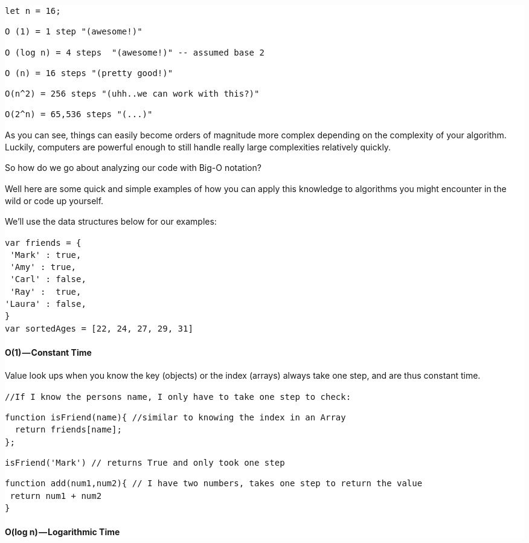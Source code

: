 <pre name="45a6" id="45a6" class="graf graf--pre graf-after--p">let n = 16;</pre>

<pre name="a9fb" id="a9fb" class="graf graf--pre graf-after--pre">O (1) = 1 step "(awesome!)"</pre>

<pre name="e1d6" id="e1d6" class="graf graf--pre graf-after--pre">O (log n) = 4 steps  "(awesome!)" -- assumed base 2</pre>

<pre name="3faf" id="3faf" class="graf graf--pre graf-after--pre">O (n) = 16 steps "(pretty good!)"</pre>

<pre name="a235" id="a235" class="graf graf--pre graf-after--pre">O(n^2) = 256 steps "(uhh..we can work with this?)"</pre>

<pre name="da72" id="da72" class="graf graf--pre graf-after--pre">O(2^n) = 65,536 steps "(...)"</pre>

As you can see, things can easily become orders of magnitude more complex depending on the complexity of your algorithm. Luckily, computers are powerful enough to still handle really large complexities relatively quickly.

So how do we go about analyzing our code with Big-O notation?

Well here are some quick and simple examples of how you can apply this knowledge to algorithms you might encounter in the wild or code up yourself.

We’ll use the data structures below for our examples:

<pre name="9407" id="9407" class="graf graf--pre graf-after--p">var friends = {  
 'Mark' : true,  
 'Amy' : true,  
 'Carl' : false,  
 'Ray' :  true,  
'Laura' : false,  
}  
var sortedAges = [22, 24, 27, 29, 31]</pre>

#### **O(1) — Constant Time**

Value look ups when you know the key (objects) or the index (arrays) always take one step, and are thus constant time.

<pre name="679c" id="679c" class="graf graf--pre graf-after--p">//If I know the persons name, I only have to take one step to check:</pre>

<pre name="685a" id="685a" class="graf graf--pre graf-after--pre">function isFriend(name){ //similar to knowing the index in an Array   
  return friends[name];   
};</pre>

<pre name="e222" id="e222" class="graf graf--pre graf-after--pre">isFriend('Mark') // returns True and only took one step</pre>

<pre name="5579" id="5579" class="graf graf--pre graf-after--pre">function add(num1,num2){ // I have two numbers, takes one step to return the value  
 return num1 + num2  
}</pre>

#### **O(log n) — Logarithmic Time**
